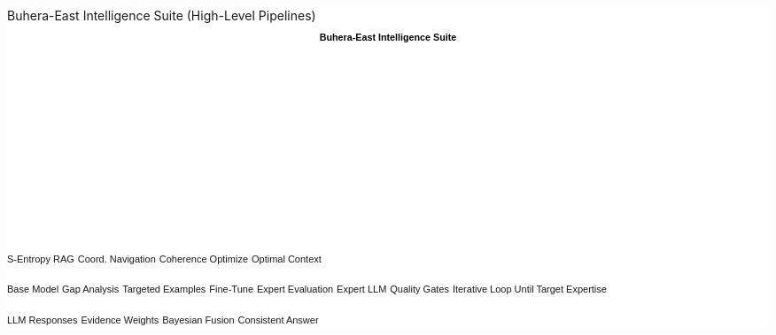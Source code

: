 Buhera-East Intelligence Suite (High-Level Pipelines)
<svg viewBox="0 0 880 240" width="880" height="240" xmlns="http://www.w3.org/2000/svg"> <title>Buhera-East Pipelines</title> <defs> <marker id="arrowC" viewBox="0 0 10 10" refX="8" refY="5" markerWidth="5" markerHeight="5" orient="auto"> <path d="M0 0 L10 5 L0 10 z" fill="black"/> </marker> <style><![CDATA[text{font-family:Arial,Helvetica,sans-serif;font-size:11px;} rect{rx:4;ry:4;}]]></style> </defs>
<text x="440" y="18" text-anchor="middle" font-weight="bold">Buhera-East Intelligence Suite</text>


<rect x="20" y="40" width="160" height="40" fill="white" stroke="black"/><text x="100" y="65" text-anchor="middle">S-Entropy RAG</text>
<rect x="200" y="40" width="140" height="40" fill="white" stroke="black"/><text x="270" y="65" text-anchor="middle">Coord. Navigation</text>
<rect x="360" y="40" width="140" height="40" fill="white" stroke="black"/><text x="430" y="65" text-anchor="middle">Coherence Optimize</text>
<rect x="520" y="40" width="140" height="40" fill="white" stroke="black"/><text x="590" y="65" text-anchor="middle">Optimal Context</text>
<line x1="180" y1="60" x2="200" y2="60" stroke="black" marker-end="url(#arrowC)"/>
<line x1="340" y1="60" x2="360" y2="60" stroke="black" marker-end="url(#arrowC)"/>
<line x1="500" y1="60" x2="520" y2="60" stroke="black" marker-end="url(#arrowC)"/>


<rect x="20" y="110" width="120" height="35" fill="white" stroke="black"/><text x="80" y="132" text-anchor="middle">Base Model</text>
<rect x="160" y="110" width="120" height="35" fill="white" stroke="black"/><text x="220" y="132" text-anchor="middle">Gap Analysis</text>
<rect x="300" y="110" width="140" height="35" fill="white" stroke="black"/><text x="370" y="132" text-anchor="middle">Targeted Examples</text>
<rect x="460" y="110" width="130" height="35" fill="white" stroke="black"/><text x="525" y="132" text-anchor="middle">Fine-Tune</text>
<rect x="610" y="110" width="140" height="35" fill="white" stroke="black"/><text x="680" y="132" text-anchor="middle">Expert Evaluation</text>
<line x1="140" y1="127" x2="160" y2="127" stroke="black" marker-end="url(#arrowC)"/>
<line x1="280" y1="127" x2="300" y2="127" stroke="black" marker-end="url(#arrowC)"/>
<line x1="440" y1="127" x2="460" y2="127" stroke="black" marker-end="url(#arrowC)"/>
<line x1="590" y1="127" x2="610" y2="127" stroke="black" marker-end="url(#arrowC)"/>
<line x1="750" y1="127" x2="770" y2="127" stroke="black"/>
<rect x="770" y="110" width="90" height="35" fill="white" stroke="black"/><text x="815" y="132" text-anchor="middle">Expert LLM</text>
<line x1="815" y1="145" x2="815" y2="170" stroke="black" marker-end="url(#arrowC)"/>
<rect x="760" y="170" width="110" height="35" fill="white" stroke="black"/><text x="815" y="192" text-anchor="middle">Quality Gates</text>
<line x1="760" y1="187" x2="610" y2="187" stroke="black" marker-end="url(#arrowC)"/>
<text x="370" y="100" text-anchor="middle" font-size="10">Iterative Loop Until Target Expertise</text>


<rect x="150" y="180" width="120" height="35" fill="white" stroke="black"/><text x="210" y="202" text-anchor="middle">LLM Responses</text>
<rect x="300" y="180" width="140" height="35" fill="white" stroke="black"/><text x="370" y="202" text-anchor="middle">Evidence Weights</text>
<rect x="460" y="180" width="130" height="35" fill="white" stroke="black"/><text x="525" y="202" text-anchor="middle">Bayesian Fusion</text>
<rect x="610" y="180" width="130" height="35" fill="white" stroke="black"/><text x="675" y="202" text-anchor="middle">Consistent Answer</text>
<line x1="270" y1="197" x2="300" y2="197" stroke="black" marker-end="url(#arrowC)"/>
<line x1="440" y1="197" x2="460" y2="197" stroke="black" marker-end="url(#arrowC)"/>
<line x1="590" y1="197" x2="610" y2="197" stroke="black" marker-end="url(#arrowC)"/>
